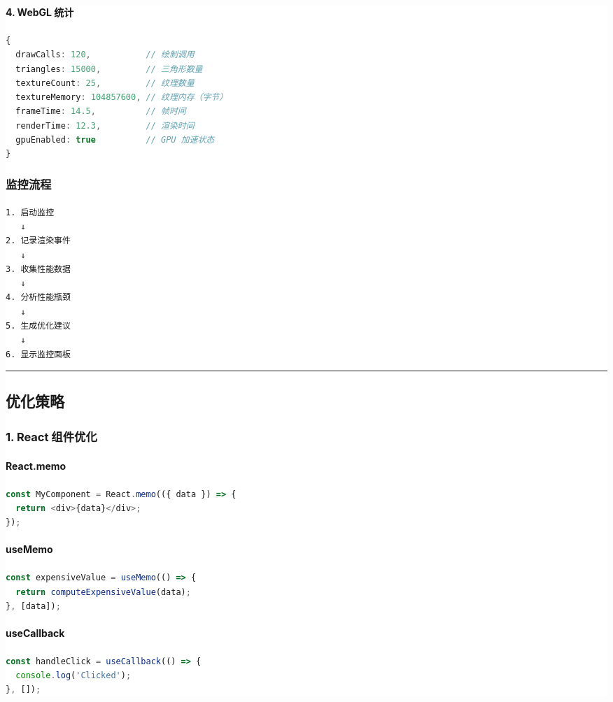 #### 4. WebGL 统计

```typescript
{
  drawCalls: 120,           // 绘制调用
  triangles: 15000,         // 三角形数量
  textureCount: 25,         // 纹理数量
  textureMemory: 104857600, // 纹理内存（字节）
  frameTime: 14.5,          // 帧时间
  renderTime: 12.3,         // 渲染时间
  gpuEnabled: true          // GPU 加速状态
}
```

### 监控流程

```
1. 启动监控
   ↓
2. 记录渲染事件
   ↓
3. 收集性能数据
   ↓
4. 分析性能瓶颈
   ↓
5. 生成优化建议
   ↓
6. 显示监控面板
```

---

## 优化策略

### 1. React 组件优化

#### React.memo
```typescript
const MyComponent = React.memo(({ data }) => {
  return <div>{data}</div>;
});
```

#### useMemo
```typescript
const expensiveValue = useMemo(() => {
  return computeExpensiveValue(data);
}, [data]);
```

#### useCallback
```typescript
const handleClick = useCallback(() => {
  console.log('Clicked');
}, []);
```
